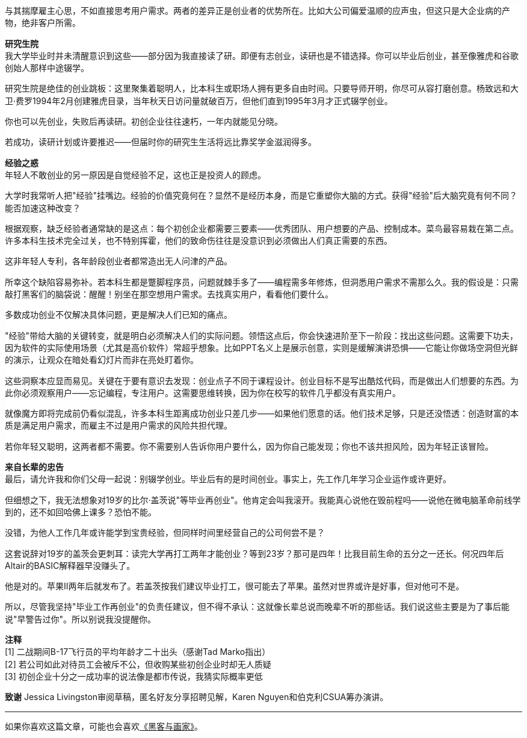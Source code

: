 与其揣摩雇主心思，不如直接思考用户需求。两者的差异正是创业者的优势所在。比如大公司偏爱温顺的应声虫，但这只是大企业病的产物，绝非客户所需。

**研究生院**  
我大学毕业时并未清醒意识到这些——部分因为我直接读了研。即便有志创业，读研也是不错选择。你可以毕业后创业，甚至像雅虎和谷歌创始人那样中途辍学。

研究生院是绝佳的创业跳板：这里聚集着聪明人，比本科生或职场人拥有更多自由时间。只要导师开明，你尽可从容打磨创意。杨致远和大卫·费罗1994年2月创建雅虎目录，当年秋天日访问量就破百万，但他们直到1995年3月才正式辍学创业。

你也可以先创业，失败后再读研。初创企业往往速朽，一年内就能见分晓。

若成功，读研计划或许要推迟——但届时你的研究生生活将远比靠奖学金滋润得多。

**经验之惑**  
年轻人不敢创业的另一原因是自觉经验不足，这也正是投资人的顾虑。

大学时我常听人把"经验"挂嘴边。经验的价值究竟何在？显然不是经历本身，而是它重塑你大脑的方式。获得"经验"后大脑究竟有何不同？能否加速这种改变？

根据观察，缺乏经验者通常缺的是这点：每个初创企业都需要三要素——优秀团队、用户想要的产品、控制成本。菜鸟最容易栽在第二点。许多本科生技术完全过关，也不特别挥霍，他们的致命伤往往是没意识到必须做出人们真正需要的东西。

这非年轻人专利，各年龄段创业者都常造出无人问津的产品。

所幸这个缺陷容易弥补。若本科生都是蹩脚程序员，问题就棘手多了——编程需多年修炼，但洞悉用户需求不需那么久。我的假设是：只需敲打黑客们的脑袋说：醒醒！别坐在那空想用户需求。去找真实用户，看看他们要什么。

多数成功创业不仅解决具体问题，更是解决人们已知的痛点。

"经验"带给大脑的关键转变，就是明白必须解决人们的实际问题。领悟这点后，你会快速进阶至下一阶段：找出这些问题。这需要下功夫，因为软件的实际使用场景（尤其是高价软件）常超乎想象。比如PPT名义上是展示创意，实则是缓解演讲恐惧——它能让你做场空洞但光鲜的演示，让观众在暗处看幻灯片而非在亮处盯着你。

这些洞察本应显而易见。关键在于要有意识去发现：创业点子不同于课程设计。创业目标不是写出酷炫代码，而是做出人们想要的东西。为此你必须观察用户——忘记编程，专注用户。这需要思维转换，因为你在校写的软件几乎都没有真实用户。

就像魔方即将完成前仍看似混乱，许多本科生距离成功创业只差几步——如果他们愿意的话。他们技术足够，只是还没悟透：创造财富的本质是满足用户需求，而雇主不过是用户需求的风险共担代理。

若你年轻又聪明，这两者都不需要。你不需要别人告诉你用户要什么，因为你自己能发现；你也不该共担风险，因为年轻正该冒险。

**来自长辈的忠告**  
最后，请允许我和你们父母一起说：别辍学创业。毕业后有的是时间创业。事实上，先工作几年学习企业运作或许更好。

但细想之下，我无法想象对19岁的比尔·盖茨说"等毕业再创业"。他肯定会叫我滚开。我能真心说他在毁前程吗——说他在微电脑革命前线学到的，还不如回哈佛上课多？恐怕不能。

没错，为他人工作几年或许能学到宝贵经验，但同样时间里经营自己的公司何尝不是？

这套说辞对19岁的盖茨会更刺耳：读完大学再打工两年才能创业？等到23岁？那可是四年！比我目前生命的五分之一还长。何况四年后Altair的BASIC解释器早没赚头了。

他是对的。苹果II两年后就发布了。若盖茨按我们建议毕业打工，很可能去了苹果。虽然对世界或许是好事，但对他可不是。

所以，尽管我坚持"毕业工作再创业"的负责任建议，但不得不承认：这就像长辈总说而晚辈不听的那些话。我们说这些主要是为了事后能说"早警告过你"。所以别说我没提醒你。

**注释**  
[1] 二战期间B-17飞行员的平均年龄才二十出头（感谢Tad Marko指出）  
[2] 若公司如此对待员工会被斥不公，但收购某些初创企业时却无人质疑  
[3] 初创企业十分之一成功率的说法像是都市传说，我猜实际概率更低  

**致谢** Jessica Livingston审阅草稿，匿名好友分享招聘见解，Karen Nguyen和伯克利CSUA筹办演讲。

* * *

如果你喜欢这篇文章，可能也会喜欢[《黑客与画家》](http://www.amazon.com/gp/product/0596006624)。